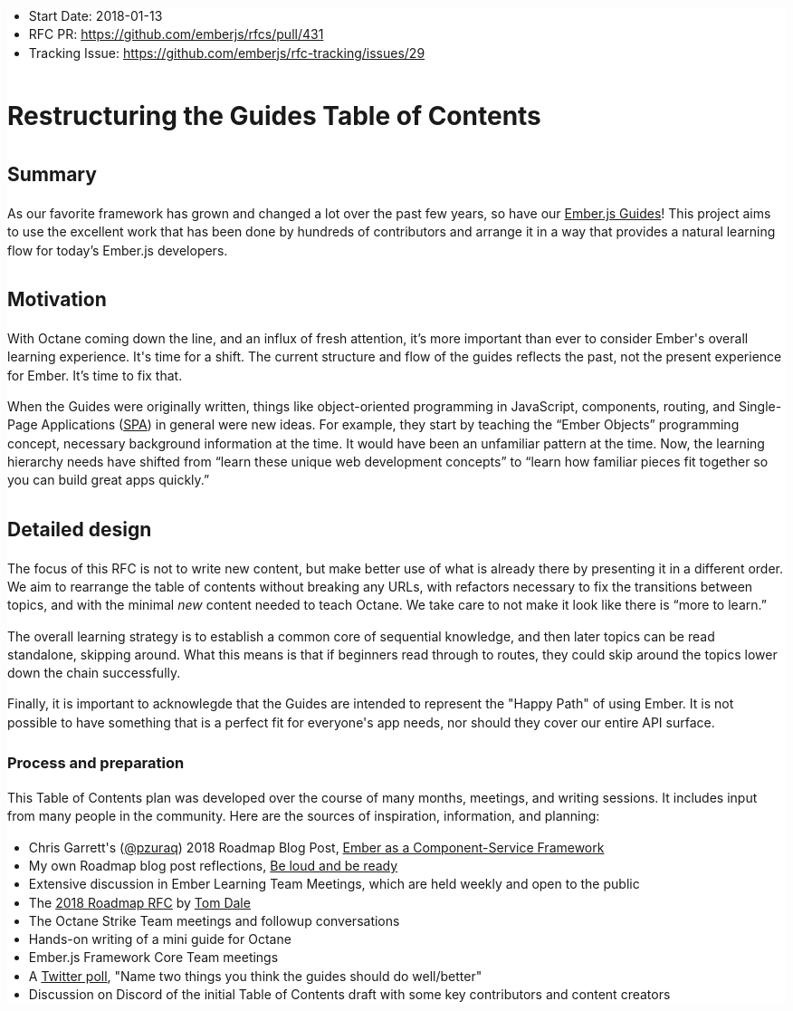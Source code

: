 - Start Date: 2018-01-13
- RFC PR: https://github.com/emberjs/rfcs/pull/431
- Tracking Issue: https://github.com/emberjs/rfc-tracking/issues/29

# Restructuring the Guides Table of Contents

## Summary

As our favorite framework has grown and changed a lot over the past few years, so have our [Ember.js Guides](https://guides.emberjs.com)! This project aims to use the excellent work that has been done by hundreds of contributors and arrange it in a way that provides a natural learning flow for today’s Ember.js developers.

## Motivation

With Octane coming down the line, and an influx of fresh attention, it’s more important than ever to consider Ember's overall learning experience. It's time for a shift. The current structure and flow of the guides reflects the past, not the present experience for Ember. It’s time to fix that.

When the Guides were originally written, things like object-oriented programming in JavaScript, components, routing, and Single-Page Applications ([SPA](https://en.wikipedia.org/wiki/Single-page_application)) in general were new ideas. For example, they start by teaching the “Ember Objects” programming concept, necessary background information at the time. It would have been an unfamiliar pattern at the time. Now, the learning hierarchy needs have shifted from “learn these unique web development concepts” to “learn how familiar pieces fit together so you can build great apps quickly.”

## Detailed design

The focus of this RFC is not to write new content, but make better use of what is already there by presenting it in a different order. We aim to rearrange the table of contents without breaking any URLs, with refactors necessary to fix the transitions between topics, and with the minimal _new_ content needed to teach Octane. We take care to not make it look like there is “more to learn.”

The overall learning strategy is to establish a common core of sequential knowledge, and then later topics can be read standalone, skipping around. What this means is that if beginners read through to routes, they could skip around the topics lower down the chain successfully.

Finally, it is important to acknowlegde that the Guides are intended to represent the "Happy Path" of using Ember. It is not possible to have something that is a perfect fit for everyone's app needs, nor should they cover our entire API surface.

### Process and preparation

This Table of Contents plan was developed over the course of many months, meetings, and writing sessions. It includes input from many people in the community. Here are the sources of inspiration, information, and planning:

- Chris Garrett's ([@pzuraq](https://github.com/pzuraq)) 2018 Roadmap Blog Post, [Ember as a Component-Service Framework](https://medium.com/@pzuraq/emberjs-2018-ember-as-a-component-service-framework-2e49492734f1)
- My own Roadmap blog post reflections, [Be loud and be ready](https://gist.github.com/jenweber/a9fbea98478fc3841fb8b24f7dc961c8)
- Extensive discussion in Ember Learning Team Meetings, which are held weekly and open to the public
- The [2018 Roadmap RFC](https://github.com/emberjs/rfcs/blob/26c4d83fb66568e1087a05818fb39a307ebf8da8/text/0000-roadmap-2018.md) by [Tom Dale](https://github.com/tomdale)
- The Octane Strike Team meetings and followup conversations
- Hands-on writing of a mini guide for Octane
- Ember.js Framework Core Team meetings
- A [Twitter poll](https://twitter.com/jwwweber/status/1081352702083452928), "Name two things you think the guides should do well/better"
- Discussion on Discord of the initial Table of Contents draft with some key contributors and content creators